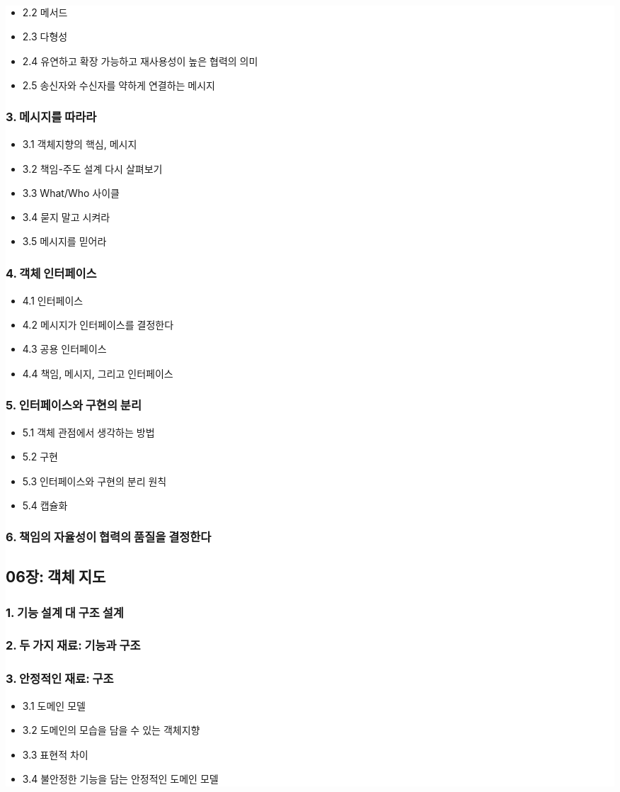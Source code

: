 - 2.2 메서드

- 2.3 다형성

- 2.4 유연하고 확장 가능하고 재사용성이 높은 협력의 의미

- 2.5 송신자와 수신자를 약하게 연결하는 메시지

### 3. 메시지를 따라라

- 3.1 객체지향의 핵심, 메시지

- 3.2 책임-주도 설계 다시 살펴보기

- 3.3 What/Who 사이클

- 3.4 묻지 말고 시켜라

- 3.5 메시지를 믿어라

### 4. 객체 인터페이스

- 4.1 인터페이스

- 4.2 메시지가 인터페이스를 결정한다

- 4.3 공용 인터페이스

- 4.4 책임, 메시지, 그리고 인터페이스

### 5. 인터페이스와 구현의 분리

- 5.1 객체 관점에서 생각하는 방법

- 5.2 구현

- 5.3 인터페이스와 구현의 분리 원칙

- 5.4 캡슐화

### 6. 책임의 자율성이 협력의 품질을 결정한다

## 06장: 객체 지도

### 1. 기능 설계 대 구조 설계

### 2. 두 가지 재료: 기능과 구조

### 3. 안정적인 재료: 구조

- 3.1 도메인 모델

- 3.2 도메인의 모습을 담을 수 있는 객체지향

- 3.3 표현적 차이

- 3.4 불안정한 기능을 담는 안정적인 도메인 모델
